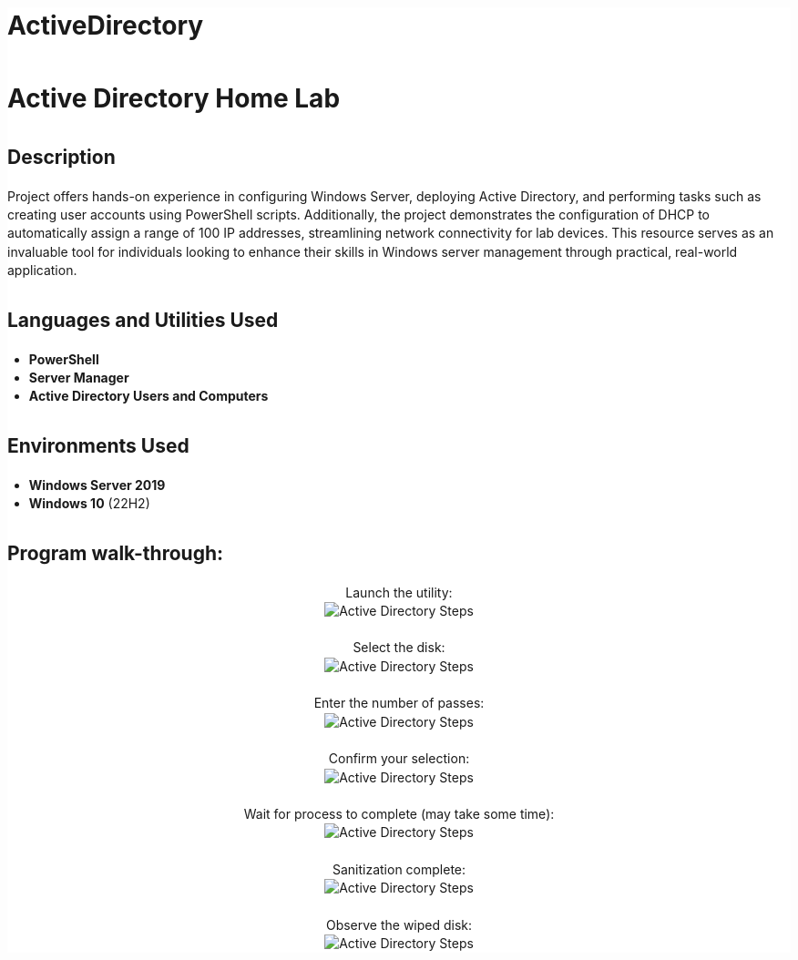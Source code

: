 # ActiveDirectory
<h1>Active Directory Home Lab</h1>

<h2>Description</h2>
Project offers hands-on experience in configuring Windows Server, deploying Active Directory, and performing tasks such as creating user accounts using PowerShell scripts. Additionally, the project demonstrates the configuration of DHCP to automatically assign a range of 100 IP addresses, streamlining network connectivity for lab devices. This resource serves as an invaluable tool for individuals looking to enhance their skills in Windows server management through practical, real-world application.
<br />


<h2>Languages and Utilities Used</h2>

- <b>PowerShell</b> 
- <b>Server Manager</b>
- <b>Active Directory Users and Computers</b>

<h2>Environments Used </h2>

- <b>Windows Server 2019</b>
- <b>Windows 10</b> (22H2)

<h2>Program walk-through:</h2>

<p align="center">
Launch the utility: <br/>
<img src="https://i.imgur.com/62TgaWL.png" height="80%" width="80%" alt="Active Directory Steps"/>
<br />
<br />
Select the disk:  <br/>
<img src="https://i.imgur.com/tcTyMUE.png" height="80%" width="80%" alt="Active Directory Steps"/>
<br />
<br />
Enter the number of passes: <br/>
<img src="https://i.imgur.com/nCIbXbg.png" height="80%" width="80%" alt="Active Directory Steps"/>
<br />
<br />
Confirm your selection:  <br/>
<img src="https://i.imgur.com/cdFHBiU.png" height="80%" width="80%" alt="Active Directory Steps"/>
<br />
<br />
Wait for process to complete (may take some time):  <br/>
<img src="https://i.imgur.com/JL945Ga.png" height="80%" width="80%" alt="Active Directory Steps"/>
<br />
<br />
Sanitization complete:  <br/>
<img src="https://i.imgur.com/K71yaM2.png" height="80%" width="80%" alt="Active Directory Steps"/>
<br />
<br />
Observe the wiped disk:  <br/>
<img src="https://i.imgur.com/AeZkvFQ.png" height="80%" width="80%" alt="Active Directory Steps"/>
</p>
